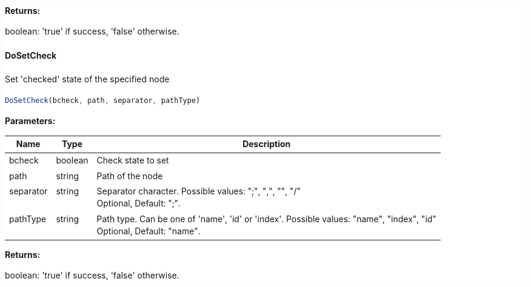 **Returns:**

boolean: 'true' if success, 'false' otherwise.



<a name="see.also.managedtreeview.doexpand"></a>

<a name="DoSetCheck"></a>    
#### DoSetCheck

Set 'checked' state of the specified node

```javascript
DoSetCheck(bcheck, path, separator, pathType) 
```


**Parameters:**

|	**Name** | **Type** | **Description** |
| ---------- | -------- | --------------- |
| bcheck | boolean |	Check state to set |
| path | string |	Path of the node |
| separator | string |	Separator character. Possible values: ";", ",", "\", "/"<br>Optional, Default: ";". |
| pathType | string |	Path type. Can be one of 'name', 'id' or 'index'. Possible values: "name", "index", "id"<br>Optional, Default: "name". |




**Returns:**

boolean: 'true' if success, 'false' otherwise.



<a name="see.also.managedtreeview.dosetcheck"></a>

	

